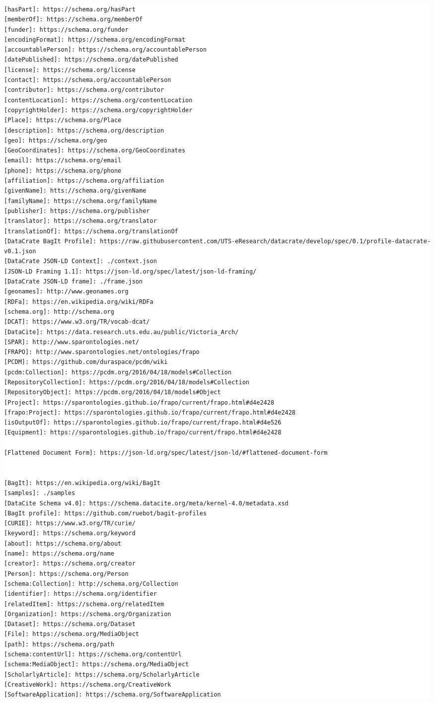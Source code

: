 ```
[hasPart]: https://schema.org/hasPart
[memberOf]: https://schema.org/memberOf
[funder]: https://schema.org/funder
[encodingFormat]: https://schema.org/encodingFormat
[accountablePerson]: https://schema.org/accountablePerson
[datePublished]: https://schema.org/datePublished
[license]: https://schema.org/license
[contact]: https://schema.org/accountablePerson
[contributor]: https://schema.org/contributor
[contentLocation]: https://schema.org/contentLocation
[copyrightHolder]: https://schema.org/copyrightHolder
[Place]: https://schema.org/Place
[description]: https://schema.org/description
[geo]: https://schema.org/geo
[GeoCoordinates]: https://schema.org/GeoCoordinates
[email]: https://schema.org/email
[phone]: https://schema.org/phone
[affiliation]: https://schema.org/affiliation
[givenName]: htts://schema.org/givenName
[familyName]: https://schema.org/familyName
[publisher]: https://schema.org/publisher
[translator]: https://schema.org/translator
[translationOf]: https://schema.org/translationOf
[DataCrate BagIt Profile]: https://raw.githubusercontent.com/UTS-eResearch/datacrate/develop/spec/0.1/profile-datacrate-v0.1.json
[DataCrate JSON-LD Context]: ./context.json
[JSON-LD Framing 1.1]: https://json-ld.org/spec/latest/json-ld-framing/
[DataCrate JSON-LD frame]: ./frame.json
[geonames]: http://www.geonames.org
[RDFa]: https://en.wikipedia.org/wiki/RDFa
[schema.org]: http://schema.org
[DCAT]: https://www.w3.org/TR/vocab-dcat/
[DataCite]: https://data.research.uts.edu.au/public/Victoria_Arch/
[SPAR]: http://www.sparontologies.net/
[FRAPO]: http://www.sparontologies.net/ontologies/frapo
[PCDM]: https://github.com/duraspace/pcdm/wiki
[pcdm:Collection]: https://pcdm.org/2016/04/18/models#Collection
[RepositoryCollection]: https://pcdm.org/2016/04/18/models#Collection
[RepositoryObject]: https://pcdm.org/2016/04/18/models#Object
[Project]: https://sparontologies.github.io/frapo/current/frapo.html#d4e2428
[frapo:Project]: https://sparontologies.github.io/frapo/current/frapo.html#d4e2428
[isOutputOf]: https://sparontologies.github.io/frapo/current/frapo.html#d4e526
[Equipment]: https://sparontologies.github.io/frapo/current/frapo.html#d4e2428

[Flattened Document Form]: https://json-ld.org/spec/latest/json-ld/#flattened-document-form


[BagIt]: https://en.wikipedia.org/wiki/BagIt
[samples]: ./samples
[DataCite Schema v4.0]: https://schema.datacite.org/meta/kernel-4.0/metadata.xsd
[BagIt profile]: https://github.com/ruebot/bagit-profiles
[CURIE]: https://www.w3.org/TR/curie/
[keyword]: https://schema.org/keyword
[about]: https://schema.org/about
[name]: https://schema.org/name
[creator]: https://schema.org/creator
[Person]: https://schema.org/Person
[schema:Collection]: http://schema.org/Collection
[identifier]: https://schema.org/identifier
[relatedItem]: https://schema.org/relatedItem
[Organization]: https://schema.org/Organization
[Dataset]: https://schema.org/Dataset
[File]: https://schema.org/MediaObject
[path]: https://schema.org/path
[schema:contentUrl]: https://schema.org/contentUrl
[schema:MediaObject]: https://schema.org/MediaObject
[ScholarlyArticle]: https://schema.org/ScholarlyArticle
[CreativeWork]: https://schema.org/CreativeWork
[SoftwareApplication]: https://schema.org/SoftwareApplication